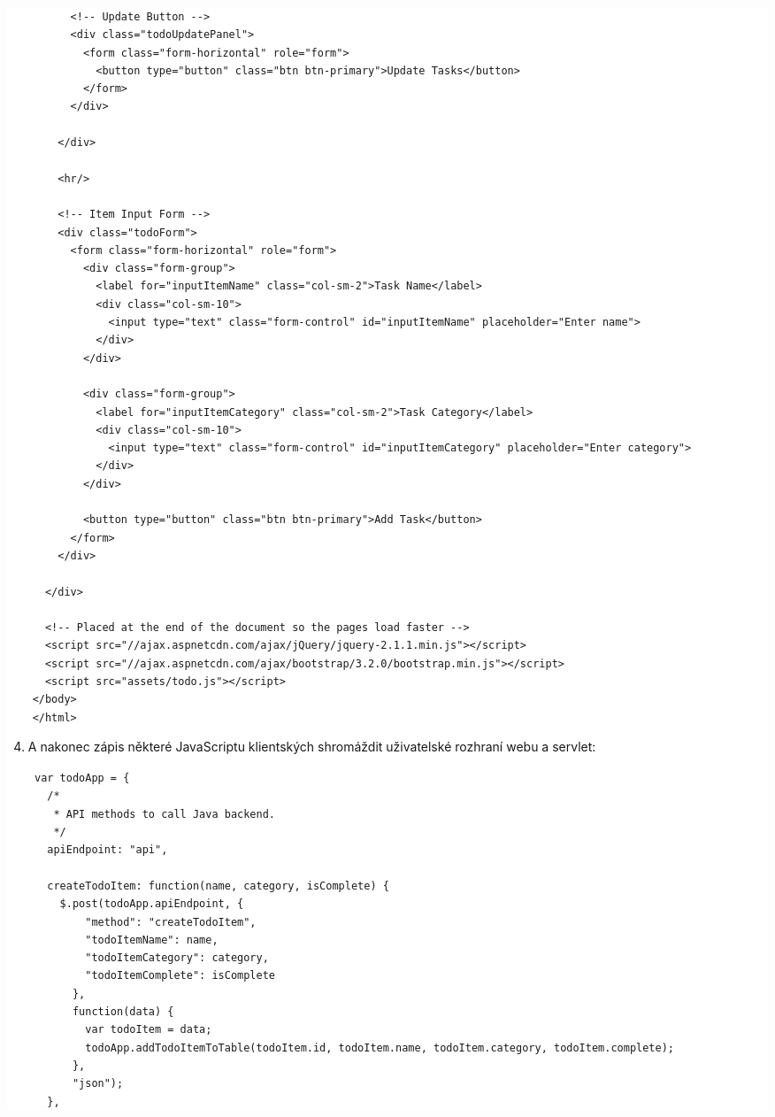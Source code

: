               <!-- Update Button -->
              <div class="todoUpdatePanel">
                <form class="form-horizontal" role="form">
                  <button type="button" class="btn btn-primary">Update Tasks</button>
                </form>
              </div>

            </div>

            <hr/>

            <!-- Item Input Form -->
            <div class="todoForm">
              <form class="form-horizontal" role="form">
                <div class="form-group">
                  <label for="inputItemName" class="col-sm-2">Task Name</label>
                  <div class="col-sm-10">
                    <input type="text" class="form-control" id="inputItemName" placeholder="Enter name">
                  </div>
                </div>

                <div class="form-group">
                  <label for="inputItemCategory" class="col-sm-2">Task Category</label>
                  <div class="col-sm-10">
                    <input type="text" class="form-control" id="inputItemCategory" placeholder="Enter category">
                  </div>
                </div>

                <button type="button" class="btn btn-primary">Add Task</button>
              </form>
            </div>

          </div>

          <!-- Placed at the end of the document so the pages load faster -->
          <script src="//ajax.aspnetcdn.com/ajax/jQuery/jquery-2.1.1.min.js"></script>
          <script src="//ajax.aspnetcdn.com/ajax/bootstrap/3.2.0/bootstrap.min.js"></script>
          <script src="assets/todo.js"></script>
        </body>
        </html>

4. A nakonec zápis některé JavaScriptu klientských shromáždit uživatelské rozhraní webu a servlet:

        var todoApp = {
          /*
           * API methods to call Java backend.
           */
          apiEndpoint: "api",

          createTodoItem: function(name, category, isComplete) {
            $.post(todoApp.apiEndpoint, {
                "method": "createTodoItem",
                "todoItemName": name,
                "todoItemCategory": category,
                "todoItemComplete": isComplete
              },
              function(data) {
                var todoItem = data;
                todoApp.addTodoItemToTable(todoItem.id, todoItem.name, todoItem.category, todoItem.complete);
              },
              "json");
          },
